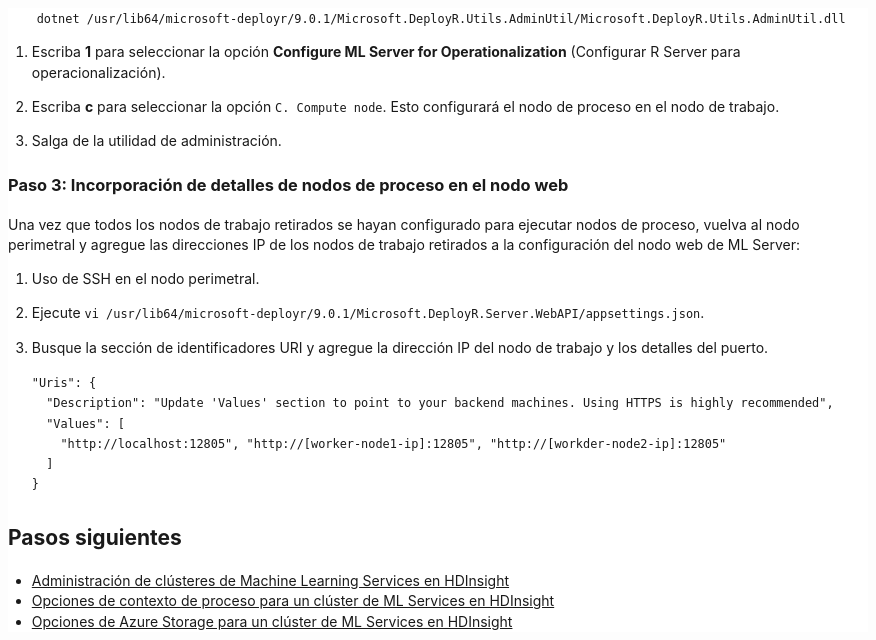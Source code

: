         dotnet /usr/lib64/microsoft-deployr/9.0.1/Microsoft.DeployR.Utils.AdminUtil/Microsoft.DeployR.Utils.AdminUtil.dll

1. Escriba **1** para seleccionar la opción **Configure ML Server for Operationalization** (Configurar R Server para operacionalización).

1. Escriba **c** para seleccionar la opción `C. Compute node`. Esto configurará el nodo de proceso en el nodo de trabajo.

1. Salga de la utilidad de administración.

### <a name="step-3-add-compute-nodes-details-on-web-node"></a>Paso 3: Incorporación de detalles de nodos de proceso en el nodo web

Una vez que todos los nodos de trabajo retirados se hayan configurado para ejecutar nodos de proceso, vuelva al nodo perimetral y agregue las direcciones IP de los nodos de trabajo retirados a la configuración del nodo web de ML Server:

1. Uso de SSH en el nodo perimetral.

1. Ejecute `vi /usr/lib64/microsoft-deployr/9.0.1/Microsoft.DeployR.Server.WebAPI/appsettings.json`.

1. Busque la sección de identificadores URI y agregue la dirección IP del nodo de trabajo y los detalles del puerto.

       "Uris": {
         "Description": "Update 'Values' section to point to your backend machines. Using HTTPS is highly recommended",
         "Values": [
           "http://localhost:12805", "http://[worker-node1-ip]:12805", "http://[workder-node2-ip]:12805"
         ]
       }

## <a name="next-steps"></a>Pasos siguientes

* [Administración de clústeres de Machine Learning Services en HDInsight](r-server-hdinsight-manage.md)
* [Opciones de contexto de proceso para un clúster de ML Services en HDInsight](r-server-compute-contexts.md)
* [Opciones de Azure Storage para un clúster de ML Services en HDInsight](r-server-storage.md)
